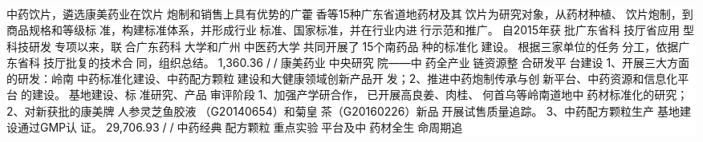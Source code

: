 中药饮片，遴选康美药业在饮片
炮制和销售上具有优势的广藿
香等15种广东省道地药材及其
饮片为研究对象，从药材种植、
饮片炮制，到商品规格和等级标
准，构建标准体系，并形成行业
标准、国家标准，并在行业内进
行示范和推广。
自2015年获
批广东省科
技厅省应用
型科技研发
专项以来，联
合广东药科
大学和广州
中医药大学
共同开展了
15个南药品
种的标准化
建设。
根据三家单位的任务
分工，依据广东省科
技厅批复的技术合
同，组织总结。
1,360.36
/
/
康美药业
中央研究
院——中
药全产业
链资源整
合研发平
台建设
1、开展三大方面的研发：岭南
中药标准化建设、中药配方颗粒
建设和大健康领域创新产品开
发；2、推进中药炮制传承与创
新平台、中药资源和信息化平台
的建设。
基地建设、标
准研究、产品
审评阶段
1、加强产学研合作，
已开展高良姜、肉桂、
何首乌等岭南道地中
药材标准化的研究；
2、对新获批的康美牌
人参灵芝鱼胶液
（G20140654）和菊皇
茶（G20160226）新品
开展试售质量追踪。
3、中药配方颗粒生产
基地建设通过GMP认
证。
29,706.93
/
/
中药经典
配方颗粒
重点实验
平台及中
药材全生
命周期追